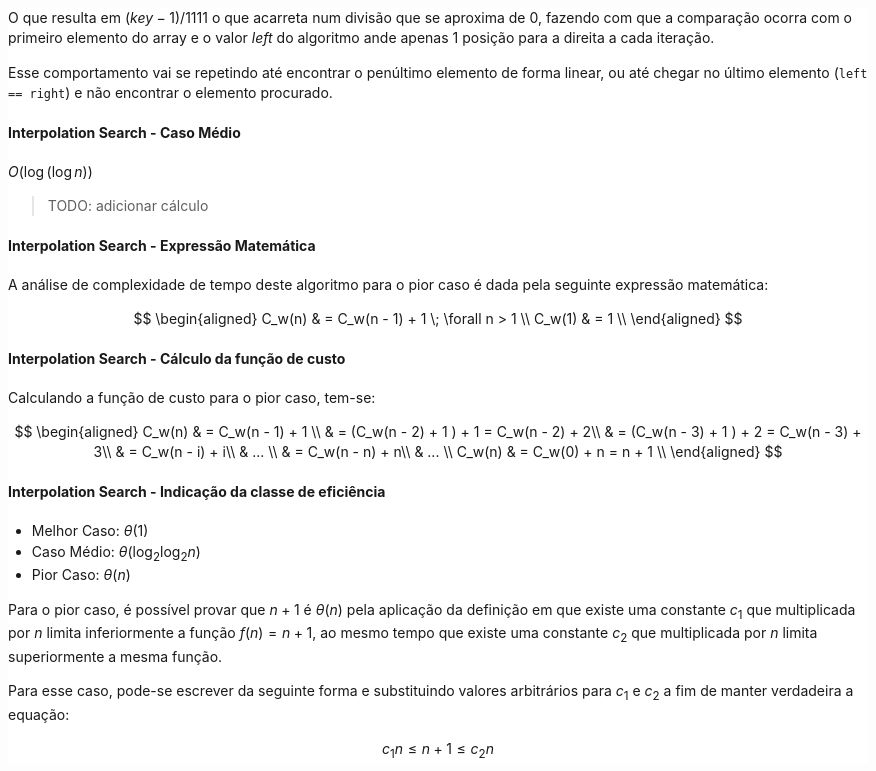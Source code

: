 O que resulta em $(key-1)/1111$ o que acarreta num divisão que se aproxima de $0$, fazendo com que a comparação ocorra com o primeiro elemento do array e o valor $left$ do algoritmo ande apenas 1 posição para a direita a cada iteração.

Esse comportamento vai se repetindo até encontrar o penúltimo elemento de forma linear, ou até chegar no último elemento (`left == right`) e não encontrar o elemento procurado.

#### Interpolation Search - Caso Médio

$O(\log(\log n))$
> TODO: adicionar cálculo

#### Interpolation Search - Expressão Matemática

A análise de complexidade de tempo deste algoritmo para o pior caso é dada pela seguinte expressão matemática:

$$
\begin{aligned}
C_w(n) & = C_w(n - 1) + 1 \; \forall n > 1 \\
C_w(1) & = 1 \\
\end{aligned}
$$

#### Interpolation Search - Cálculo da função de custo

Calculando a função de custo para o pior caso, tem-se:

$$
\begin{aligned}
C_w(n) & = C_w(n - 1) + 1 \\
& = (C_w(n - 2) + 1 ) + 1 = C_w(n - 2) + 2\\
& = (C_w(n - 3) + 1 ) + 2 = C_w(n - 3) + 3\\
& = C_w(n - i) + i\\
& ... \\
& = C_w(n - n) + n\\
& ... \\
C_w(n) & = C_w(0) + n = n + 1 \\
\end{aligned}
$$

#### Interpolation Search - Indicação da classe de eficiência

- Melhor Caso: $\theta(1)$
- Caso Médio: $\theta(\log_2 \log_2 n)$
- Pior Caso: $\theta(n)$

Para o pior caso, é possível provar que $n+1$ é $\theta(n)$ pela aplicação da definição em que existe uma constante $c_1$ que multiplicada por $n$ limita inferiormente a função $f(n)=n+1$, ao mesmo tempo que existe uma constante $c_2$ que multiplicada por $n$ limita superiormente a mesma função.

Para esse caso, pode-se escrever da seguinte forma e substituindo valores arbitrários para $c_1$ e $c_2$ a fim de manter verdadeira a equação:

$$c_1 n \leq n + 1 \leq c_2 n$$
